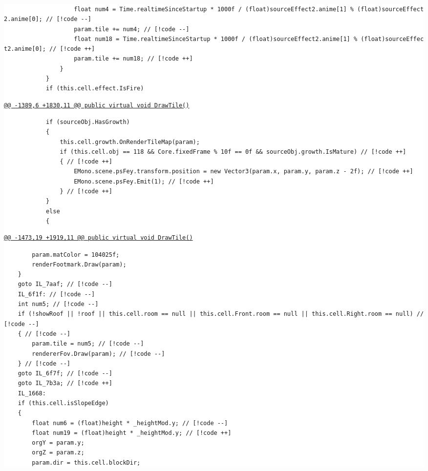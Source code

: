 ```cs:line-numbers=1280
					float num4 = Time.realtimeSinceStartup * 1000f / (float)sourceEffect2.anime[1] % (float)sourceEffect2.anime[0]; // [!code --]
					param.tile += num4; // [!code --]
					float num18 = Time.realtimeSinceStartup * 1000f / (float)sourceEffect2.anime[1] % (float)sourceEffect2.anime[0]; // [!code ++]
					param.tile += num18; // [!code ++]
				}
			}
			if (this.cell.effect.IsFire)
```

[`@@ -1389,6 +1830,11 @@ public virtual void DrawTile()`](https://github.com/Elin-Modding-Resources/Elin-Decompiled/blob/6efaca23ae6f065c87f46cfba18873dd637e0daa/Elin/BaseTileMap.cs#L1389-L1394)
```cs:line-numbers=1389
			if (sourceObj.HasGrowth)
			{
				this.cell.growth.OnRenderTileMap(param);
				if (this.cell.obj == 118 && Core.fixedFrame % 10f == 0f && sourceObj.growth.IsMature) // [!code ++]
				{ // [!code ++]
					EMono.scene.psFey.transform.position = new Vector3(param.x, param.y, param.z - 2f); // [!code ++]
					EMono.scene.psFey.Emit(1); // [!code ++]
				} // [!code ++]
			}
			else
			{
```

[`@@ -1473,19 +1919,11 @@ public virtual void DrawTile()`](https://github.com/Elin-Modding-Resources/Elin-Decompiled/blob/6efaca23ae6f065c87f46cfba18873dd637e0daa/Elin/BaseTileMap.cs#L1473-L1491)
```cs:line-numbers=1473
		param.matColor = 104025f;
		renderFootmark.Draw(param);
	}
	goto IL_7aaf; // [!code --]
	IL_6f1f: // [!code --]
	int num5; // [!code --]
	if (!showRoof || !roof || this.cell.room == null || this.cell.Front.room == null || this.cell.Right.room == null) // [!code --]
	{ // [!code --]
		param.tile = num5; // [!code --]
		rendererFov.Draw(param); // [!code --]
	} // [!code --]
	goto IL_6f7f; // [!code --]
	goto IL_7b3a; // [!code ++]
	IL_1668:
	if (this.cell.isSlopeEdge)
	{
		float num6 = (float)height * _heightMod.y; // [!code --]
		float num19 = (float)height * _heightMod.y; // [!code ++]
		orgY = param.y;
		orgZ = param.z;
		param.dir = this.cell.blockDir;
```
